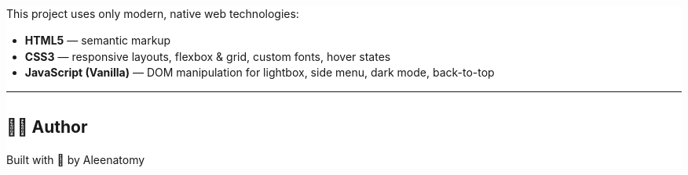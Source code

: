 This project uses only modern, native web technologies:

- **HTML5** — semantic markup
- **CSS3** — responsive layouts, flexbox & grid, custom fonts, hover states
- **JavaScript (Vanilla)** — DOM manipulation for lightbox, side menu, dark mode, back-to-top


----

## 👩‍💻 Author

Built with 💙 by Aleenatomy











